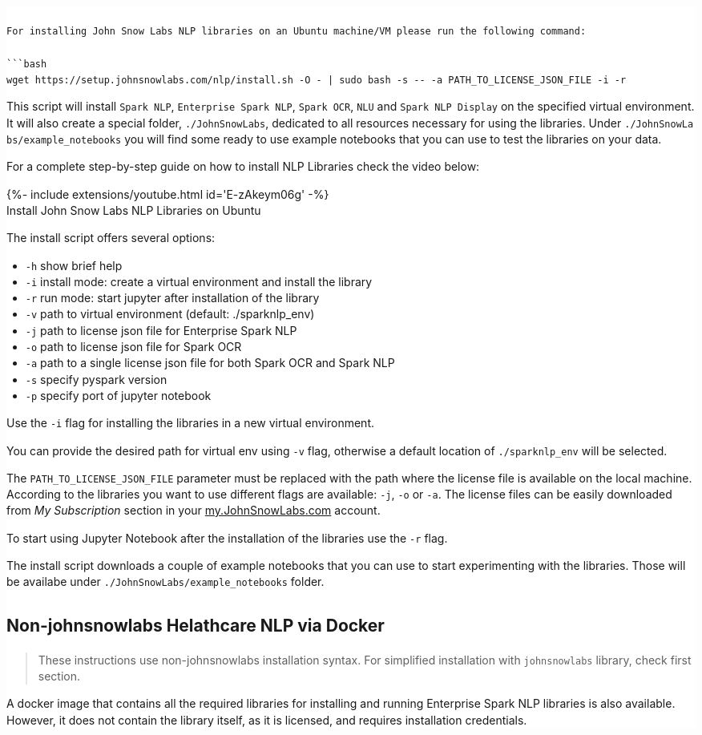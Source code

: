```

For installing John Snow Labs NLP libraries on an Ubuntu machine/VM please run the following command:

```bash
wget https://setup.johnsnowlabs.com/nlp/install.sh -O - | sudo bash -s -- -a PATH_TO_LICENSE_JSON_FILE -i -r
```

This script will install `Spark NLP`, `Enterprise Spark NLP`, `Spark OCR`, `NLU` and `Spark NLP Display` on the specified virtual environment. It will also create a special folder, `./JohnSnowLabs`,  dedicated to all resources necessary for using the libraries.  Under `./JohnSnowLabs/example_notebooks` you will find some ready to use example notebooks that you can use to test the libraries on your data. 

For a complete step-by-step guide on how to install NLP Libraries check the video below:
<div class="cell cell--12 cell--lg-6 cell--sm-12"><div class="video-item">{%- include extensions/youtube.html id='E-zAkeym06g' -%}<div class="video-descr">Install John Snow Labs NLP Libraries on Ubuntu</div></div></div>


The install script offers several options:
 - `-h`    show brief help
 - `-i`    install mode: create a virtual environment and install the library
 - `-r`    run mode: start jupyter after installation of the library 
 - `-v`    path to virtual environment (default: ./sparknlp_env)
 - `-j`    path to license json file for Enterprise Spark NLP
 - `-o`    path to license json file for Spark OCR
 - `-a`    path to a single license json file for both Spark OCR and Spark NLP
 - `-s`    specify pyspark version
 - `-p`    specify port of jupyter notebook

Use the `-i` flag for installing the libraries in a new virtual environment. 

You can provide the desired path for virtual env using `-v` flag, otherwise a default location of `./sparknlp_env` will be selected. 

The `PATH_TO_LICENSE_JSON_FILE` parameter must be replaced with the path where the license file is available on the local machine. According to the libraries you want to use different flags are available: `-j`, `-o` or `-a`. The license files can be easily downloaded from *My Subscription* section in your [my.JohnSnowLabs.com](https://my.johnsnowlabs.com/) account.

To start using Jupyter Notebook after the installation of the libraries use the `-r` flag. 

The install script downloads a couple of example notebooks that you can use to start experimenting with the libraries. Those will be availabe under `./JohnSnowLabs/example_notebooks` folder. 

</div><div class="h3-box" markdown="1">

## Non-johnsnowlabs Helathcare NLP via Docker
> These instructions use non-johnsnowlabs installation syntax. For simplified installation with `johnsnowlabs` library, check first section.

A docker image that contains all the required libraries for installing and running Enterprise Spark NLP libraries is also available. However, it does not contain the library itself, as it is licensed, and requires installation credentials.
